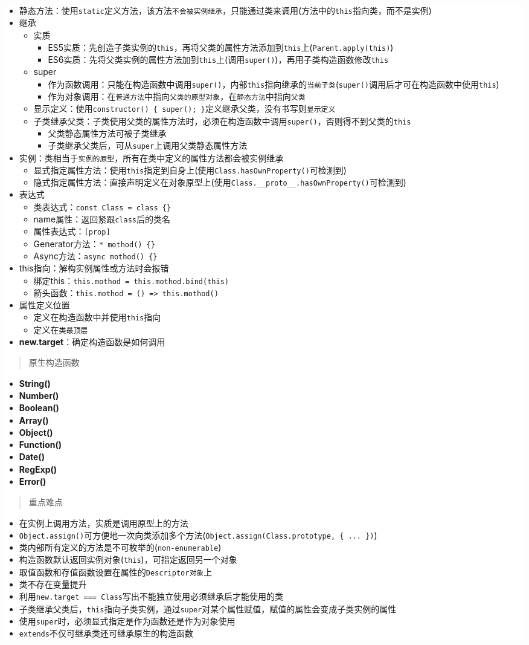 - 静态方法：使用`static`定义方法，该方法`不会被实例继承`，只能通过类来调用(方法中的`this`指向类，而不是实例)
- 继承
  - 实质
    - ES5实质：先创造子类实例的`this`，再将父类的属性方法添加到`this`上(`Parent.apply(this)`)
    - ES6实质：先将父类实例的属性方法加到`this`上(调用`super()`)，再用子类构造函数修改`this`
  - super
    - 作为函数调用：只能在构造函数中调用`super()`，内部`this`指向继承的`当前子类`(`super()`调用后才可在构造函数中使用`this`)
    - 作为对象调用：在`普通方法`中指向`父类的原型对象`，在`静态方法`中指向`父类`
  - 显示定义：使用`constructor() { super(); }`定义继承父类，没有书写则`显示定义`
  - 子类继承父类：子类使用父类的属性方法时，必须在构造函数中调用`super()`，否则得不到父类的`this`
    - 父类静态属性方法可被子类继承
    - 子类继承父类后，可从`super`上调用父类静态属性方法
- 实例：类相当于`实例的原型`，所有在类中定义的属性方法都会被实例继承
  - 显式指定属性方法：使用`this`指定到自身上(使用`Class.hasOwnProperty()`可检测到)
  - 隐式指定属性方法：直接声明定义在对象原型上(使用`Class.__proto__.hasOwnProperty()`可检测到)
- 表达式
  - 类表达式：`const Class = class {}`
  - name属性：返回紧跟`class`后的类名
  - 属性表达式：`[prop]`
  - Generator方法：`* mothod() {}`
  - Async方法：`async mothod() {}`
- this指向：解构实例属性或方法时会报错
  - 绑定this：`this.mothod = this.mothod.bind(this)`
  - 箭头函数：`this.mothod = () => this.mothod()`
- 属性定义位置
  - 定义在构造函数中并使用`this`指向
  - 定义在`类最顶层`
- **new.target**：确定构造函数是如何调用

> 原生构造函数

- **String()**
- **Number()**
- **Boolean()**
- **Array()**
- **Object()**
- **Function()**
- **Date()**
- **RegExp()**
- **Error()**

> 重点难点

- 在实例上调用方法，实质是调用原型上的方法
- `Object.assign()`可方便地一次向类添加多个方法(`Object.assign(Class.prototype, { ... })`)
- 类内部所有定义的方法是不可枚举的(`non-enumerable`)
- 构造函数默认返回实例对象(`this`)，可指定返回另一个对象
- 取值函数和存值函数设置在属性的`Descriptor对象`上
- 类不存在变量提升
- 利用`new.target === Class`写出不能独立使用必须继承后才能使用的类
- 子类继承父类后，`this`指向子类实例，通过`super`对某个属性赋值，赋值的属性会变成子类实例的属性
- 使用`super`时，必须显式指定是作为函数还是作为对象使用
- `extends`不仅可继承类还可继承原生的构造函数
